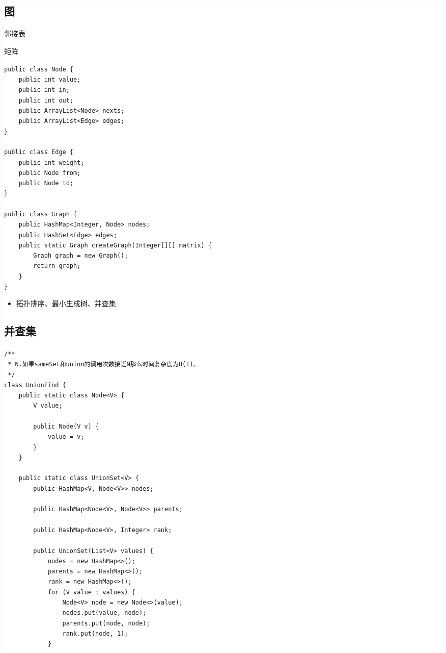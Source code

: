 ## 图

邻接表

矩阵

```
public class Node {
	public int value;
	public int in;
	public int out;
	public ArrayList<Node> nexts;
	public ArrayList<Edge> edges;
}

public class Edge {
	public int weight;
	public Node from;
	public Node to;
}

public class Graph {
	public HashMap<Integer, Node> nodes;
	public HashSet<Edge> edges;
	public static Graph createGraph(Integer[][] matrix) {
		Graph graph = new Graph();
		return graph;
	}
}
```

- 拓扑排序、最小生成树、并查集

## 并查集

```
/**
 * N.如果sameSet和union的调用次数接近N那么时间复杂度为O(1)。
 */
class UnionFind {
    public static class Node<V> {
        V value;

        public Node(V v) {
            value = v;
        }
    }

    public static class UnionSet<V> {
        public HashMap<V, Node<V>> nodes;

        public HashMap<Node<V>, Node<V>> parents;

        public HashMap<Node<V>, Integer> rank;

        public UnionSet(List<V> values) {
            nodes = new HashMap<>();
            parents = new HashMap<>();
            rank = new HashMap<>();
            for (V value : values) {
                Node<V> node = new Node<>(value);
                nodes.put(value, node);
                parents.put(node, node);
                rank.put(node, 1);
            }
```